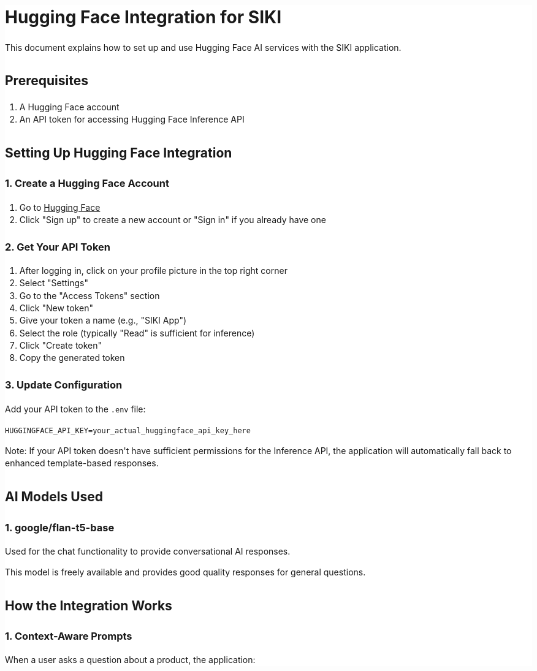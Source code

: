 # Hugging Face Integration for SIKI

This document explains how to set up and use Hugging Face AI services with the SIKI application.

## Prerequisites

1. A Hugging Face account
2. An API token for accessing Hugging Face Inference API

## Setting Up Hugging Face Integration

### 1. Create a Hugging Face Account

1. Go to [Hugging Face](https://huggingface.co/)
2. Click "Sign up" to create a new account or "Sign in" if you already have one

### 2. Get Your API Token

1. After logging in, click on your profile picture in the top right corner
2. Select "Settings"
3. Go to the "Access Tokens" section
4. Click "New token"
5. Give your token a name (e.g., "SIKI App")
6. Select the role (typically "Read" is sufficient for inference)
7. Click "Create token"
8. Copy the generated token

### 3. Update Configuration

Add your API token to the `.env` file:

```env
HUGGINGFACE_API_KEY=your_actual_huggingface_api_key_here
```

Note: If your API token doesn't have sufficient permissions for the Inference API, the application will automatically fall back to enhanced template-based responses.

## AI Models Used

### 1. google/flan-t5-base
Used for the chat functionality to provide conversational AI responses.

This model is freely available and provides good quality responses for general questions.

## How the Integration Works

### 1. Context-Aware Prompts

When a user asks a question about a product, the application:
